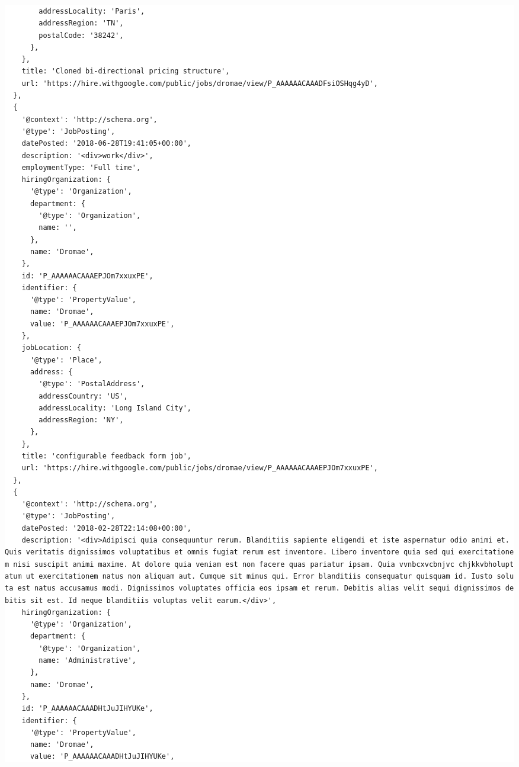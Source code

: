             addressLocality: 'Paris',
            addressRegion: 'TN',
            postalCode: '38242',
          },
        },
        title: 'Cloned bi-directional pricing structure',
        url: 'https://hire.withgoogle.com/public/jobs/dromae/view/P_AAAAAACAAADFsiOSHqg4yD',
      },
      {
        '@context': 'http://schema.org',
        '@type': 'JobPosting',
        datePosted: '2018-06-28T19:41:05+00:00',
        description: '<div>work</div>',
        employmentType: 'Full time',
        hiringOrganization: {
          '@type': 'Organization',
          department: {
            '@type': 'Organization',
            name: '',
          },
          name: 'Dromae',
        },
        id: 'P_AAAAAACAAAEPJOm7xxuxPE',
        identifier: {
          '@type': 'PropertyValue',
          name: 'Dromae',
          value: 'P_AAAAAACAAAEPJOm7xxuxPE',
        },
        jobLocation: {
          '@type': 'Place',
          address: {
            '@type': 'PostalAddress',
            addressCountry: 'US',
            addressLocality: 'Long Island City',
            addressRegion: 'NY',
          },
        },
        title: 'configurable feedback form job',
        url: 'https://hire.withgoogle.com/public/jobs/dromae/view/P_AAAAAACAAAEPJOm7xxuxPE',
      },
      {
        '@context': 'http://schema.org',
        '@type': 'JobPosting',
        datePosted: '2018-02-28T22:14:08+00:00',
        description: '<div>Adipisci quia consequuntur rerum. Blanditiis sapiente eligendi et iste aspernatur odio animi et. Quis veritatis dignissimos voluptatibus et omnis fugiat rerum est inventore. Libero inventore quia sed qui exercitationem nisi suscipit animi maxime. At dolore quia veniam est non facere quas pariatur ipsam. Quia vvnbcxvcbnjvc chjkkvbholuptatum ut exercitationem natus non aliquam aut. Cumque sit minus qui. Error blanditiis consequatur quisquam id. Iusto soluta est natus accusamus modi. Dignissimos voluptates officia eos ipsam et rerum. Debitis alias velit sequi dignissimos debitis sit est. Id neque blanditiis voluptas velit earum.</div>',
        hiringOrganization: {
          '@type': 'Organization',
          department: {
            '@type': 'Organization',
            name: 'Administrative',
          },
          name: 'Dromae',
        },
        id: 'P_AAAAAACAAADHtJuJIHYUKe',
        identifier: {
          '@type': 'PropertyValue',
          name: 'Dromae',
          value: 'P_AAAAAACAAADHtJuJIHYUKe',